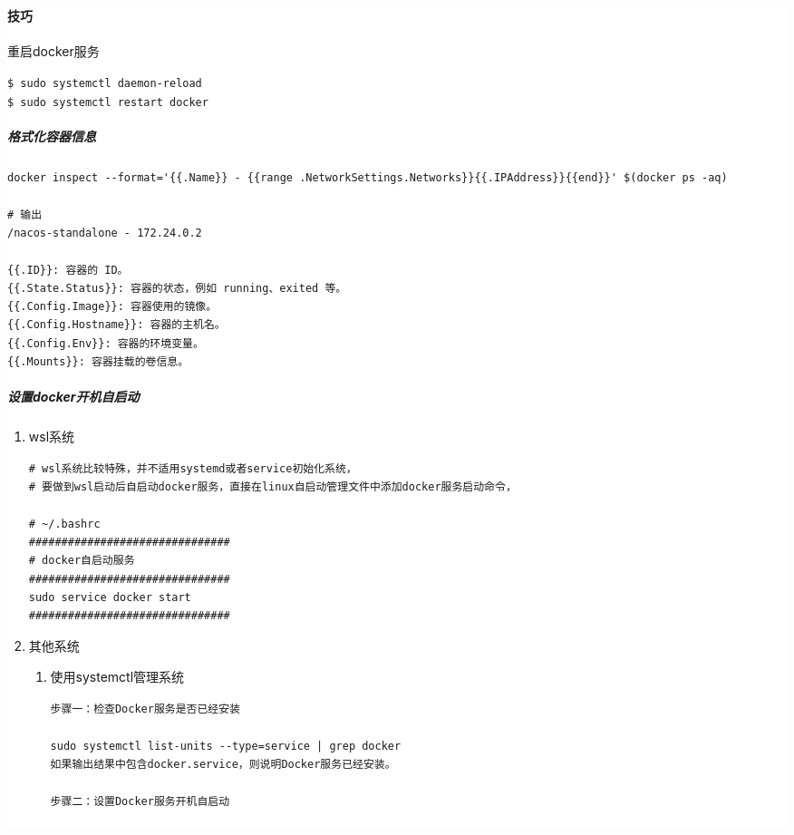 #### 技巧

重启docker服务

```shell
$ sudo systemctl daemon-reload
$ sudo systemctl restart docker
```



##### 格式化容器信息

```shell
docker inspect --format='{{.Name}} - {{range .NetworkSettings.Networks}}{{.IPAddress}}{{end}}' $(docker ps -aq)

# 输出
/nacos-standalone - 172.24.0.2

{{.ID}}: 容器的 ID。
{{.State.Status}}: 容器的状态，例如 running、exited 等。
{{.Config.Image}}: 容器使用的镜像。
{{.Config.Hostname}}: 容器的主机名。
{{.Config.Env}}: 容器的环境变量。
{{.Mounts}}: 容器挂载的卷信息。
```



##### 设置docker开机自启动

1. wsl系统

   ```shell
   # wsl系统比较特殊，并不适用systemd或者service初始化系统，
   # 要做到wsl启动后自启动docker服务，直接在linux自启动管理文件中添加docker服务启动命令，
   
   # ~/.bashrc
   ###############################
   # docker自启动服务
   ###############################
   sudo service docker start
   ###############################
   ```

   

2. 其他系统

   1. 使用systemctl管理系统

      ```shell
      步骤一：检查Docker服务是否已经安装
      
      sudo systemctl list-units --type=service | grep docker
      如果输出结果中包含docker.service，则说明Docker服务已经安装。
      
      步骤二：设置Docker服务开机自启动
      